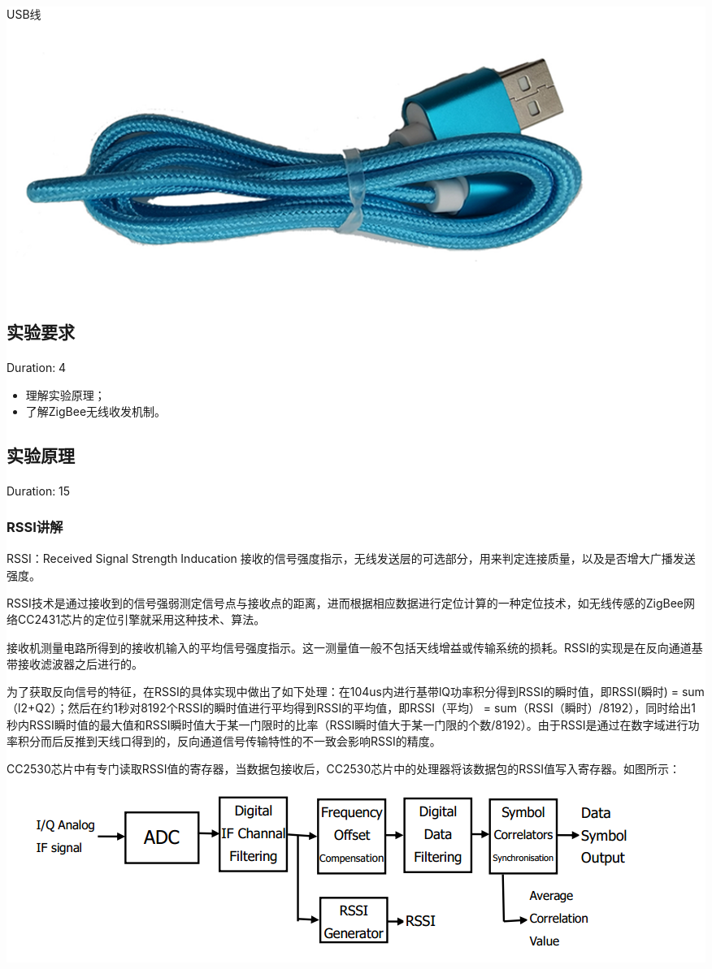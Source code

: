 USB线

![USB线](/assets/CC2530/2.png)


## 实验要求
Duration: 4

- 理解实验原理；
- 了解ZigBee无线收发机制。


## 实验原理
Duration: 15

### RSSI讲解

RSSI：Received Signal Strength Inducation 接收的信号强度指示，无线发送层的可选部分，用来判定连接质量，以及是否增大广播发送强度。

RSSI技术是通过接收到的信号强弱测定信号点与接收点的距离，进而根据相应数据进行定位计算的一种定位技术，如无线传感的ZigBee网络CC2431芯片的定位引擎就采用这种技术、算法。

接收机测量电路所得到的接收机输入的平均信号强度指示。这一测量值一般不包括天线增益或传输系统的损耗。RSSI的实现是在反向通道基带接收滤波器之后进行的。

为了获取反向信号的特征，在RSSI的具体实现中做出了如下处理：在104us内进行基带lQ功率积分得到RSSI的瞬时值，即RSSI(瞬时) = sum（l2+Q2）；然后在约1秒对8192个RSSI的瞬时值进行平均得到RSSI的平均值，即RSSI（平均） = sum（RSSI（瞬时）/8192），同时给出1秒内RSSI瞬时值的最大值和RSSI瞬时值大于某一门限时的比率（RSSI瞬时值大于某一门限的个数/8192）。由于RSSI是通过在数字域进行功率积分而后反推到天线口得到的，反向通道信号传输特性的不一致会影响RSSI的精度。

CC2530芯片中有专门读取RSSI值的寄存器，当数据包接收后，CC2530芯片中的处理器将该数据包的RSSI值写入寄存器。如图所示：

![RSSI产生过程](/assets/CC2530/47.png)
